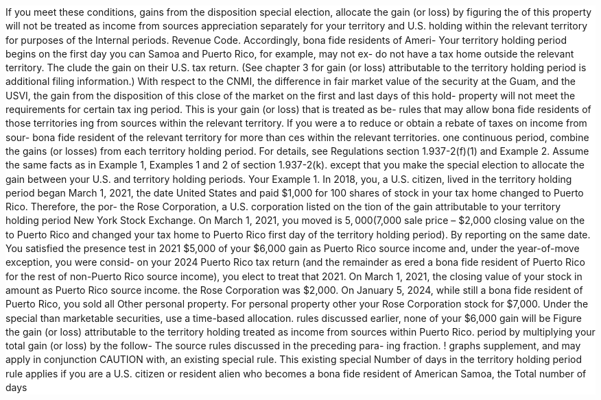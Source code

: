    If you meet these conditions, gains from the disposition        special election, allocate the gain (or loss) by figuring the
of this property will not be treated as income from sources        appreciation separately for your territory and U.S. holding
within the relevant territory for purposes of the Internal         periods.
Revenue Code. Accordingly, bona fide residents of Ameri-              Your territory holding period begins on the first day you
can Samoa and Puerto Rico, for example, may not ex-                do not have a tax home outside the relevant territory. The
clude the gain on their U.S. tax return. (See chapter 3 for        gain (or loss) attributable to the territory holding period is
additional filing information.) With respect to the CNMI,          the difference in fair market value of the security at the
Guam, and the USVI, the gain from the disposition of this          close of the market on the first and last days of this hold-
property will not meet the requirements for certain tax            ing period. This is your gain (or loss) that is treated as be-
rules that may allow bona fide residents of those territories      ing from sources within the relevant territory. If you were a
to reduce or obtain a rebate of taxes on income from sour-         bona fide resident of the relevant territory for more than
ces within the relevant territories.                               one continuous period, combine the gains (or losses) from
                                                                   each territory holding period.
  For details, see Regulations section 1.937-2(f)(1) and               Example 2. Assume the same facts as in Example 1,
Examples 1 and 2 of section 1.937-2(k).                            except that you make the special election to allocate the
                                                                   gain between your U.S. and territory holding periods. Your
   Example 1. In 2018, you, a U.S. citizen, lived in the
                                                                   territory holding period began March 1, 2021, the date
United States and paid $1,000 for 100 shares of stock in
                                                                   your tax home changed to Puerto Rico. Therefore, the por-
the Rose Corporation, a U.S. corporation listed on the
                                                                   tion of the gain attributable to your territory holding period
New York Stock Exchange. On March 1, 2021, you moved
                                                                   is $5,000 ($7,000 sale price – $2,000 closing value on the
to Puerto Rico and changed your tax home to Puerto Rico
                                                                   first day of the territory holding period). By reporting
on the same date. You satisfied the presence test in 2021
                                                                   $5,000 of your $6,000 gain as Puerto Rico source income
and, under the year-of-move exception, you were consid-
                                                                   on your 2024 Puerto Rico tax return (and the remainder as
ered a bona fide resident of Puerto Rico for the rest of
                                                                   non-Puerto Rico source income), you elect to treat that
2021. On March 1, 2021, the closing value of your stock in
                                                                   amount as Puerto Rico source income.
the Rose Corporation was $2,000. On January 5, 2024,
while still a bona fide resident of Puerto Rico, you sold all         Other personal property. For personal property other
your Rose Corporation stock for $7,000. Under the special          than marketable securities, use a time-based allocation.
rules discussed earlier, none of your $6,000 gain will be          Figure the gain (or loss) attributable to the territory holding
treated as income from sources within Puerto Rico.                 period by multiplying your total gain (or loss) by the follow-
         The source rules discussed in the preceding para-         ing fraction.
     !   graphs supplement, and may apply in conjunction
 CAUTION with, an existing special rule. This existing special                          Number of days in the
                                                                                        territory holding period
rule applies if you are a U.S. citizen or resident alien who
becomes a bona fide resident of American Samoa, the                                      Total number of days